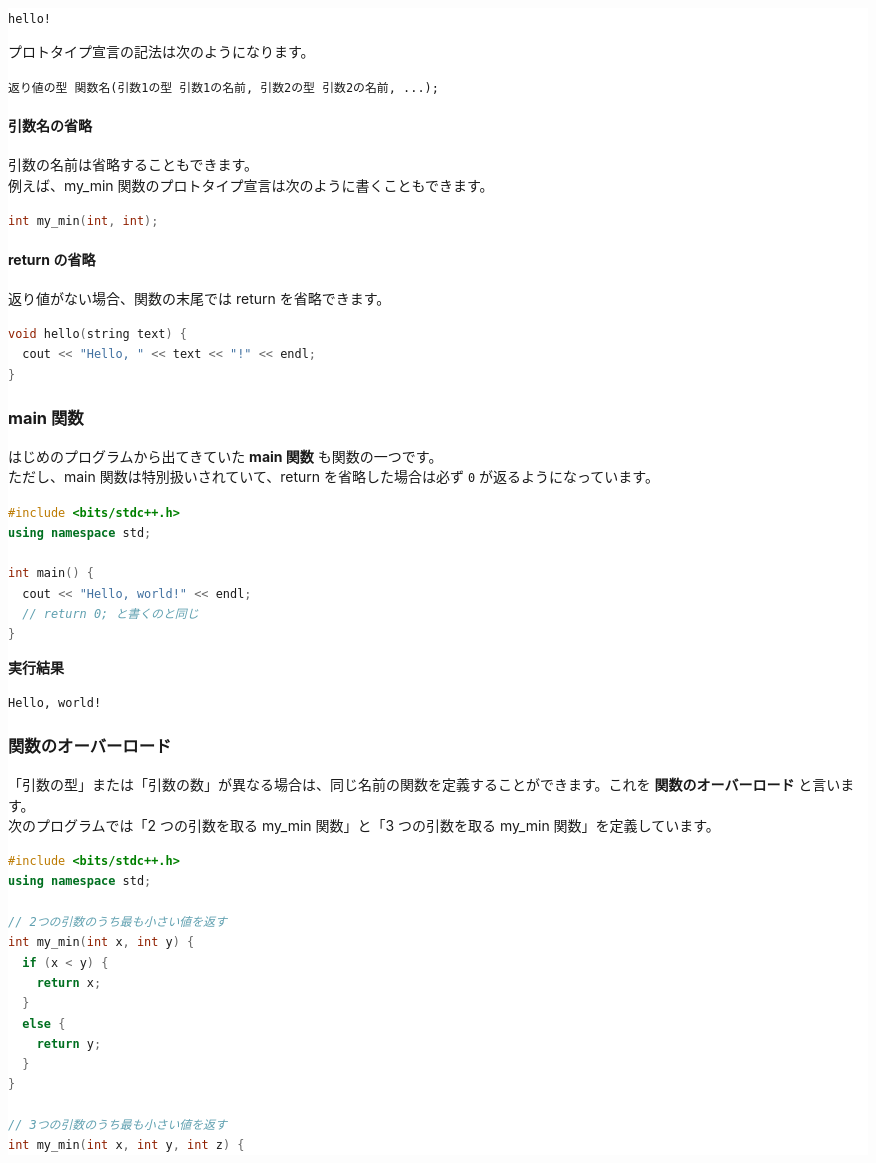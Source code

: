 ```
hello!
```

プロトタイプ宣言の記法は次のようになります。

```c**
返り値の型 関数名(引数1の型 引数1の名前, 引数2の型 引数2の名前, ...);
```

#### 引数名の省略

引数の名前は省略することもできます。\
例えば、my_min 関数のプロトタイプ宣言は次のように書くこともできます。

```c++
int my_min(int, int);
```

#### return の省略

返り値がない場合、関数の末尾では return を省略できます。

```c++
void hello(string text) {
  cout << "Hello, " << text << "!" << endl;
}
```

### main 関数

はじめのプログラムから出てきていた **main 関数** も関数の一つです。\
ただし、main 関数は特別扱いされていて、return を省略した場合は必ず `0` が返るようになっています。

```c++
#include <bits/stdc++.h>
using namespace std;

int main() {
  cout << "Hello, world!" << endl;
  // return 0; と書くのと同じ
}
```

**実行結果**

```
Hello, world!
```

### 関数のオーバーロード

「引数の型」または「引数の数」が異なる場合は、同じ名前の関数を定義することができます。これを **関数のオーバーロード** と言います。\
次のプログラムでは「2 つの引数を取る my_min 関数」と「3 つの引数を取る my_min 関数」を定義しています。

```c++
#include <bits/stdc++.h>
using namespace std;

// 2つの引数のうち最も小さい値を返す
int my_min(int x, int y) {
  if (x < y) {
    return x;
  }
  else {
    return y;
  }
}

// 3つの引数のうち最も小さい値を返す
int my_min(int x, int y, int z) {
```